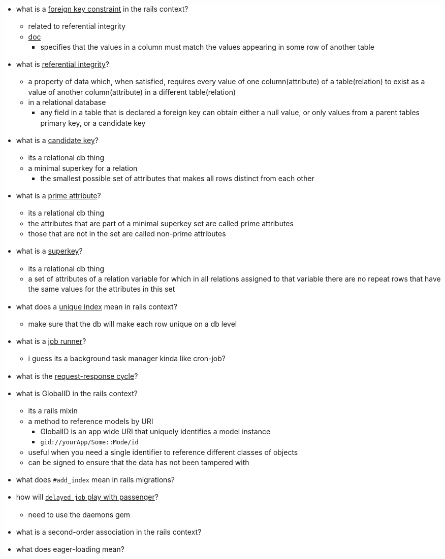 * what is a [foreign key constraint](https://robots.thoughtbot.com/referential-integrity-with-foreign-keys) in the rails context?
	* related to referential integrity 	
	* [doc](https://www.postgresql.org/docs/9.3/static/ddl-constraints.html#DDL-CONSTRAINTS-FK)
		* specifies that the values in a column must match the values appearing in some row of another table 
	

* what is [referential integrity](https://en.wikipedia.org/wiki/Referential_integrity)?
	* a property of data which, when satisfied, requires every value of one column(attribute) of a table(relation) to exist as a value of another column(attribute) in a different table(relation) 
	* in a relational database 
		* any field in a table that is declared a foreign key can obtain either a null value, or only values from a parent tables primary key, or a candidate key

* what is a [candidate key](https://en.wikipedia.org/wiki/Candidate_key)?
	* its a relational db thing 
	* a minimal superkey for a relation 
		* the smallest possible set of attributes that makes all rows distinct from each other 

* what is a [prime attribute](https://en.wikipedia.org/wiki/Candidate_key)?
	* its a relational db thing 
	* the attributes that are part of a minimal superkey set are called prime attributes 
	* those that are not in the set are called non-prime attributes 

* what is a [superkey](https://en.wikipedia.org/wiki/Superkey)?
	* its a relational db thing 
	* a set of attributes of a relation variable for which in all relations assigned to that variable there are no repeat rows that have the same values for the attributes in this set 

* what does a [unique index](https://robots.thoughtbot.com/the-perils-of-uniqueness-validations) mean in rails context?
	* make sure that the db will make each row unique on a db level 

* what is a [job runner]()?
	* i guess its a background task manager kinda like cron-job?

* what is the [request-response cycle]()?

* what is GlobalID in the rails context?
	* its a rails mixin 
	* a method to reference models by URI 
		* GlobalID is an app wide URI that uniquely identifies a model instance 
		* `gid://yourApp/Some::Mode/id`
	* useful when you need a single identifier to reference different classes of objects 
	* can be signed to ensure that the data has not been tampered with 

* what does `#add_index` mean in rails migrations?

* how will [`delayed_job` play with passenger](http://stackoverflow.com/questions/35245425/passenger-kills-background-workers-for-delayed-job)?
	* need to use the daemons gem 
	
* what is a second-order association in the rails context?

* what does eager-loading mean?

